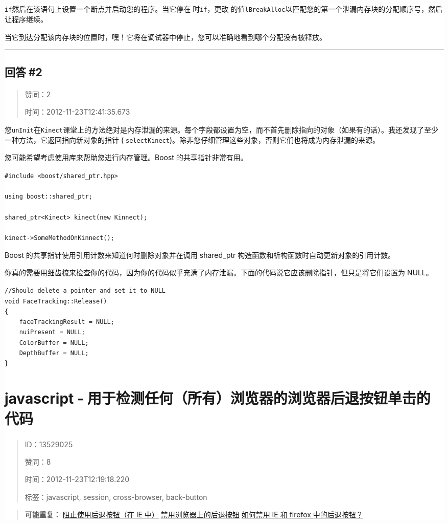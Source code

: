 `if`然后在该语句上设置一个断点并启动您的程序。当它停在 时`if`，更改 的值`lBreakAlloc`以匹配您的第一个泄漏内存块的分配顺序号，然后让程序继续。

当它到达分配该内存块的位置时，嘿！它将在调试器中停止，您可以准确地看到哪个分配没有被释放。

* * *

## 回答 #2

> 赞同：2
> 
> 时间：2012-11-23T12:41:35.673

您`unInit`在`Kinect`课堂上的方法绝对是内存泄漏的来源。每个字段都设置为空，而不首先删除指向的对象（如果有的话）。我还发现了至少一种方法，它返回指向新对象的指针 ( `selectKinect`)。除非您仔细管理这些对象，否则它们也将成为内存泄漏的来源。

您可能希望考虑使用库来帮助您进行内存管理。Boost 的共享指针非常有用。

```
#include <boost/shared_ptr.hpp>

using boost::shared_ptr;

shared_ptr<Kinect> kinect(new Kinnect);

kinect->SomeMethodOnKinnect(); 
```

Boost 的共享指针使用引用计数来知道何时删除对象并在调用 shared_ptr 构造函数和析构函数时自动更新对象的引用计数。

你真的需要用细齿梳来检查你的代码，因为你的代码似乎充满了内存泄漏。下面的代码说它应该删除指针，但只是将它们设置为 NULL。

```
//Should delete a pointer and set it to NULL
void FaceTracking::Release()
{
    faceTrackingResult = NULL;
    nuiPresent = NULL;
    ColorBuffer = NULL;
    DepthBuffer = NULL;
} 
```

# javascript - 用于检测任何（所有）浏览器的浏览器后退按钮单击的代码

> ID：13529025
> 
> 赞同：8
> 
> 时间：2012-11-23T12:19:18.220
> 
> 标签：javascript, session, cross-browser, back-button

> **可能重复：**
> [阻止使用后退按钮（在 IE 中）](https://stackoverflow.com/questions/54539/prevent-use-of-the-back-button-in-ie)
> [禁用浏览器上的后退按钮](https://stackoverflow.com/questions/87422/disabling-back-button-on-the-browser)
> [如何禁用 IE 和 firefox 中的后退按钮？](https://stackoverflow.com/questions/780718/how-to-disable-back-button-in-ie-and-firefox)
